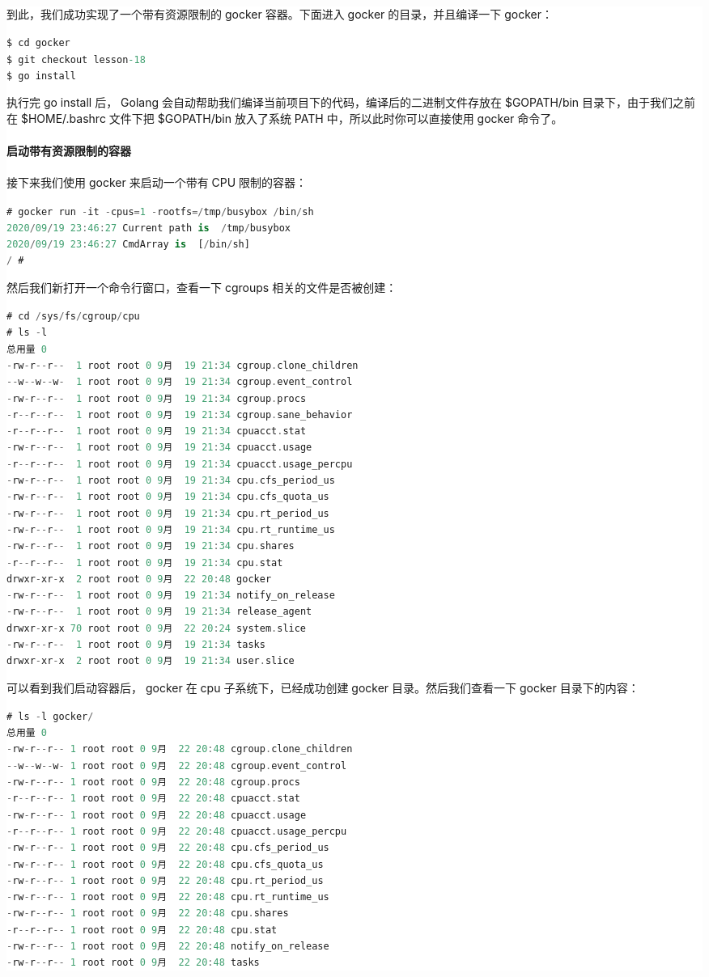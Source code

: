 到此，我们成功实现了一个带有资源限制的 gocker 容器。下面进入 gocker 的目录，并且编译一下 gocker：

```dart
$ cd gocker
$ git checkout lesson-18
$ go install
```

执行完 go install 后， Golang 会自动帮助我们编译当前项目下的代码，编译后的二进制文件存放在 $GOPATH/bin 目录下，由于我们之前在 $HOME/.bashrc 文件下把 $GOPATH/bin 放入了系统 PATH 中，所以此时你可以直接使用 gocker 命令了。

#### 启动带有资源限制的容器

接下来我们使用 gocker 来启动一个带有 CPU 限制的容器：

```dart
# gocker run -it -cpus=1 -rootfs=/tmp/busybox /bin/sh
2020/09/19 23:46:27 Current path is  /tmp/busybox
2020/09/19 23:46:27 CmdArray is  [/bin/sh]
/ #
```

然后我们新打开一个命令行窗口，查看一下 cgroups 相关的文件是否被创建：

```dart
# cd /sys/fs/cgroup/cpu
# ls -l
总用量 0
-rw-r--r--  1 root root 0 9月  19 21:34 cgroup.clone_children
--w--w--w-  1 root root 0 9月  19 21:34 cgroup.event_control
-rw-r--r--  1 root root 0 9月  19 21:34 cgroup.procs
-r--r--r--  1 root root 0 9月  19 21:34 cgroup.sane_behavior
-r--r--r--  1 root root 0 9月  19 21:34 cpuacct.stat
-rw-r--r--  1 root root 0 9月  19 21:34 cpuacct.usage
-r--r--r--  1 root root 0 9月  19 21:34 cpuacct.usage_percpu
-rw-r--r--  1 root root 0 9月  19 21:34 cpu.cfs_period_us
-rw-r--r--  1 root root 0 9月  19 21:34 cpu.cfs_quota_us
-rw-r--r--  1 root root 0 9月  19 21:34 cpu.rt_period_us
-rw-r--r--  1 root root 0 9月  19 21:34 cpu.rt_runtime_us
-rw-r--r--  1 root root 0 9月  19 21:34 cpu.shares
-r--r--r--  1 root root 0 9月  19 21:34 cpu.stat
drwxr-xr-x  2 root root 0 9月  22 20:48 gocker
-rw-r--r--  1 root root 0 9月  19 21:34 notify_on_release
-rw-r--r--  1 root root 0 9月  19 21:34 release_agent
drwxr-xr-x 70 root root 0 9月  22 20:24 system.slice
-rw-r--r--  1 root root 0 9月  19 21:34 tasks
drwxr-xr-x  2 root root 0 9月  19 21:34 user.slice
```

可以看到我们启动容器后， gocker 在 cpu 子系统下，已经成功创建 gocker 目录。然后我们查看一下 gocker 目录下的内容：

```dart
# ls -l gocker/
总用量 0
-rw-r--r-- 1 root root 0 9月  22 20:48 cgroup.clone_children
--w--w--w- 1 root root 0 9月  22 20:48 cgroup.event_control
-rw-r--r-- 1 root root 0 9月  22 20:48 cgroup.procs
-r--r--r-- 1 root root 0 9月  22 20:48 cpuacct.stat
-rw-r--r-- 1 root root 0 9月  22 20:48 cpuacct.usage
-r--r--r-- 1 root root 0 9月  22 20:48 cpuacct.usage_percpu
-rw-r--r-- 1 root root 0 9月  22 20:48 cpu.cfs_period_us
-rw-r--r-- 1 root root 0 9月  22 20:48 cpu.cfs_quota_us
-rw-r--r-- 1 root root 0 9月  22 20:48 cpu.rt_period_us
-rw-r--r-- 1 root root 0 9月  22 20:48 cpu.rt_runtime_us
-rw-r--r-- 1 root root 0 9月  22 20:48 cpu.shares
-r--r--r-- 1 root root 0 9月  22 20:48 cpu.stat
-rw-r--r-- 1 root root 0 9月  22 20:48 notify_on_release
-rw-r--r-- 1 root root 0 9月  22 20:48 tasks
```